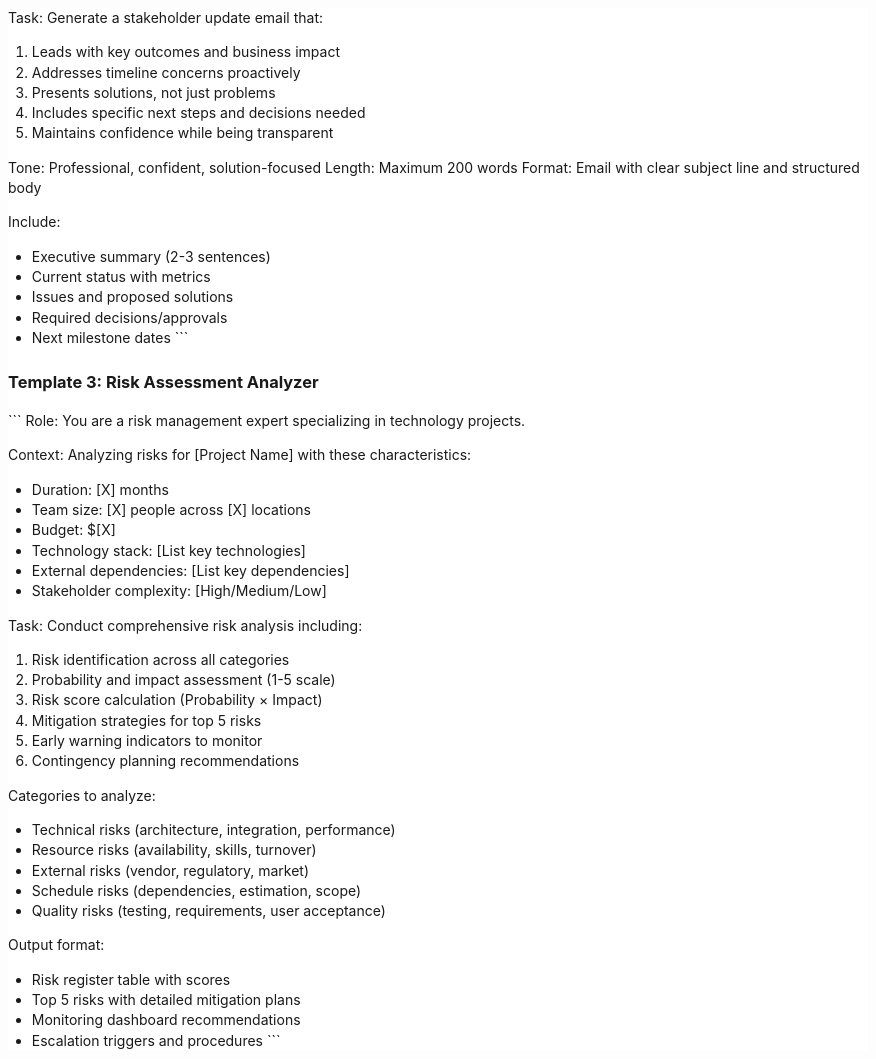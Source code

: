 Task: Generate a stakeholder update email that:
1. Leads with key outcomes and business impact
2. Addresses timeline concerns proactively
3. Presents solutions, not just problems
4. Includes specific next steps and decisions needed
5. Maintains confidence while being transparent

Tone: Professional, confident, solution-focused
Length: Maximum 200 words
Format: Email with clear subject line and structured body

Include:
- Executive summary (2-3 sentences)
- Current status with metrics
- Issues and proposed solutions
- Required decisions/approvals
- Next milestone dates
\`\`\`

### Template 3: Risk Assessment Analyzer

\`\`\`
Role: You are a risk management expert specializing in technology projects.

Context: Analyzing risks for [Project Name] with these characteristics:
- Duration: [X] months
- Team size: [X] people across [X] locations
- Budget: $[X]
- Technology stack: [List key technologies]
- External dependencies: [List key dependencies]
- Stakeholder complexity: [High/Medium/Low]

Task: Conduct comprehensive risk analysis including:
1. Risk identification across all categories
2. Probability and impact assessment (1-5 scale)
3. Risk score calculation (Probability × Impact)
4. Mitigation strategies for top 5 risks
5. Early warning indicators to monitor
6. Contingency planning recommendations

Categories to analyze:
- Technical risks (architecture, integration, performance)
- Resource risks (availability, skills, turnover)
- External risks (vendor, regulatory, market)
- Schedule risks (dependencies, estimation, scope)
- Quality risks (testing, requirements, user acceptance)

Output format:
- Risk register table with scores
- Top 5 risks with detailed mitigation plans
- Monitoring dashboard recommendations
- Escalation triggers and procedures
\`\`\`
